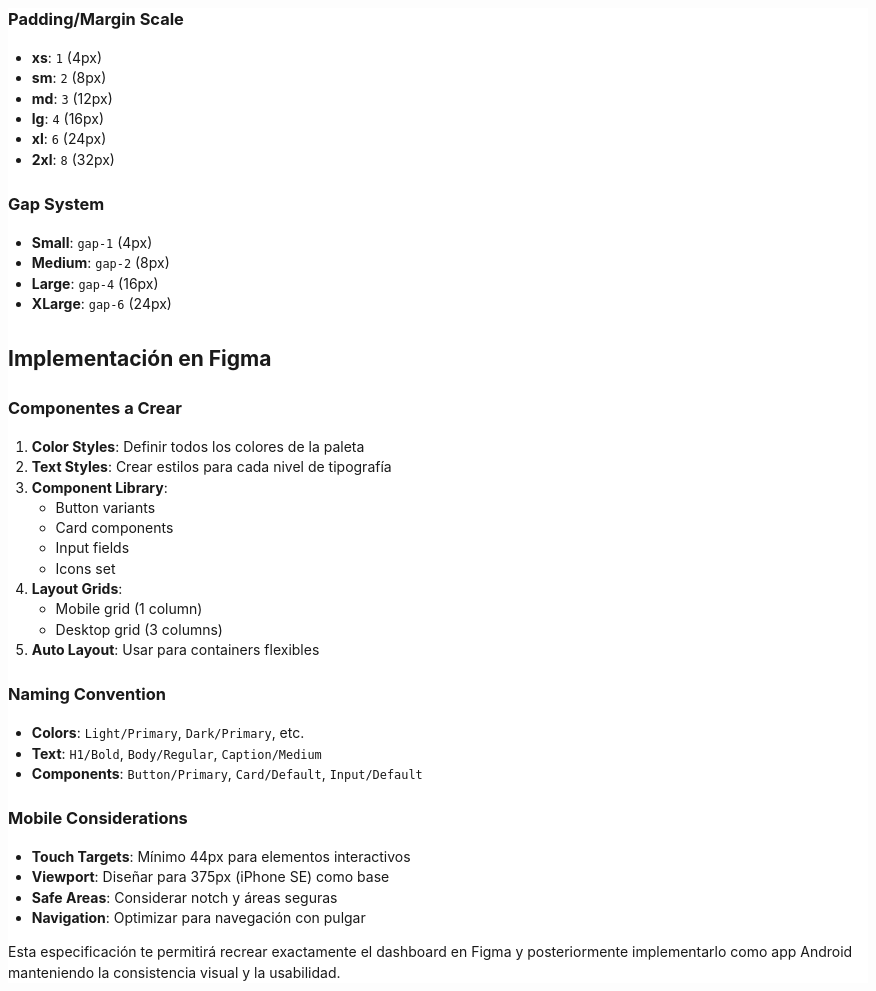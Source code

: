 ### Padding/Margin Scale
- **xs**: `1` (4px)
- **sm**: `2` (8px)
- **md**: `3` (12px)
- **lg**: `4` (16px)
- **xl**: `6` (24px)
- **2xl**: `8` (32px)

### Gap System
- **Small**: `gap-1` (4px)
- **Medium**: `gap-2` (8px)
- **Large**: `gap-4` (16px)
- **XLarge**: `gap-6` (24px)

## Implementación en Figma

### Componentes a Crear
1. **Color Styles**: Definir todos los colores de la paleta
2. **Text Styles**: Crear estilos para cada nivel de tipografía
3. **Component Library**: 
   - Button variants
   - Card components
   - Input fields
   - Icons set
4. **Layout Grids**: 
   - Mobile grid (1 column)
   - Desktop grid (3 columns)
5. **Auto Layout**: Usar para containers flexibles

### Naming Convention
- **Colors**: `Light/Primary`, `Dark/Primary`, etc.
- **Text**: `H1/Bold`, `Body/Regular`, `Caption/Medium`
- **Components**: `Button/Primary`, `Card/Default`, `Input/Default`

### Mobile Considerations
- **Touch Targets**: Mínimo 44px para elementos interactivos
- **Viewport**: Diseñar para 375px (iPhone SE) como base
- **Safe Areas**: Considerar notch y áreas seguras
- **Navigation**: Optimizar para navegación con pulgar

Esta especificación te permitirá recrear exactamente el dashboard en Figma y posteriormente implementarlo como app Android manteniendo la consistencia visual y la usabilidad.
